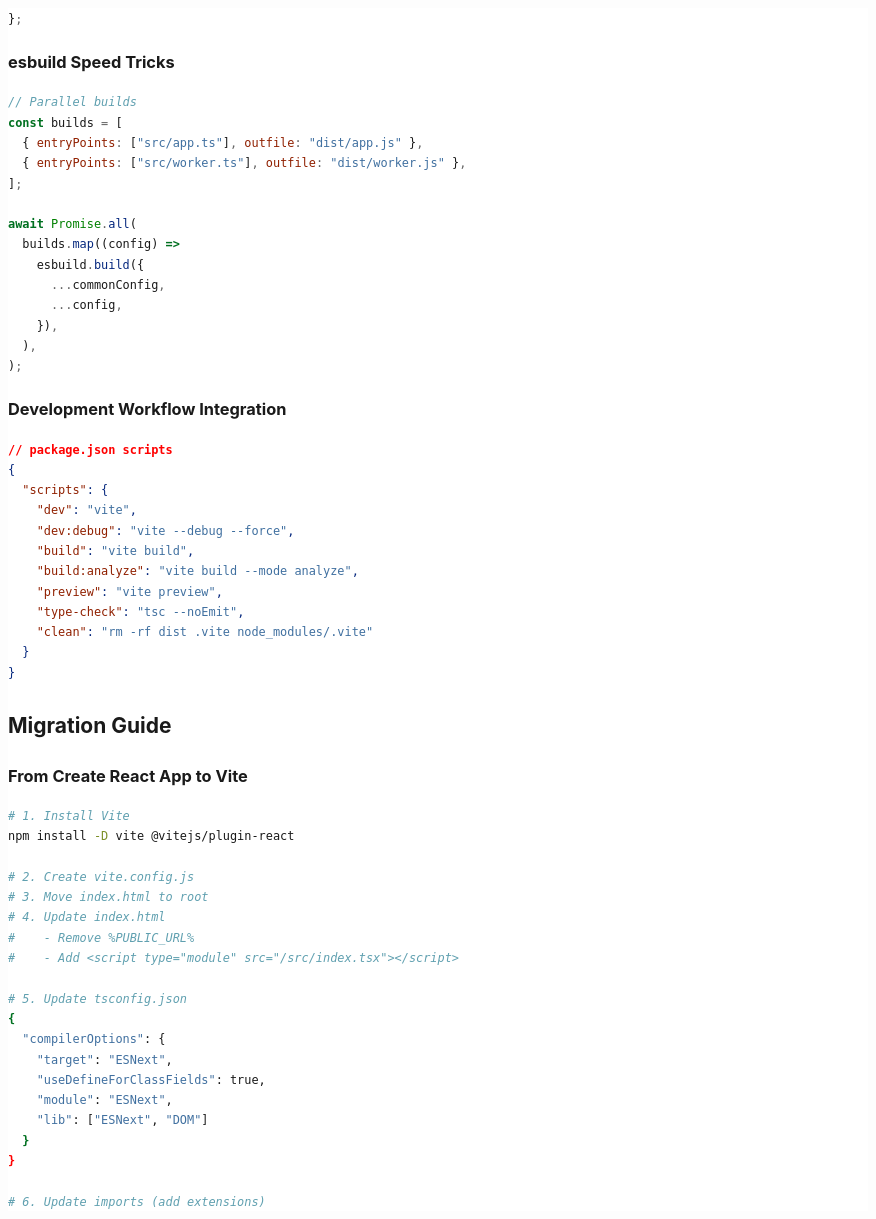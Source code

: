 ```javascript
};
```

### esbuild Speed Tricks

```javascript
// Parallel builds
const builds = [
  { entryPoints: ["src/app.ts"], outfile: "dist/app.js" },
  { entryPoints: ["src/worker.ts"], outfile: "dist/worker.js" },
];

await Promise.all(
  builds.map((config) =>
    esbuild.build({
      ...commonConfig,
      ...config,
    }),
  ),
);
```

### Development Workflow Integration

```json
// package.json scripts
{
  "scripts": {
    "dev": "vite",
    "dev:debug": "vite --debug --force",
    "build": "vite build",
    "build:analyze": "vite build --mode analyze",
    "preview": "vite preview",
    "type-check": "tsc --noEmit",
    "clean": "rm -rf dist .vite node_modules/.vite"
  }
}
```

## Migration Guide

### From Create React App to Vite

```bash
# 1. Install Vite
npm install -D vite @vitejs/plugin-react

# 2. Create vite.config.js
# 3. Move index.html to root
# 4. Update index.html
#    - Remove %PUBLIC_URL%
#    - Add <script type="module" src="/src/index.tsx"></script>

# 5. Update tsconfig.json
{
  "compilerOptions": {
    "target": "ESNext",
    "useDefineForClassFields": true,
    "module": "ESNext",
    "lib": ["ESNext", "DOM"]
  }
}

# 6. Update imports (add extensions)
```